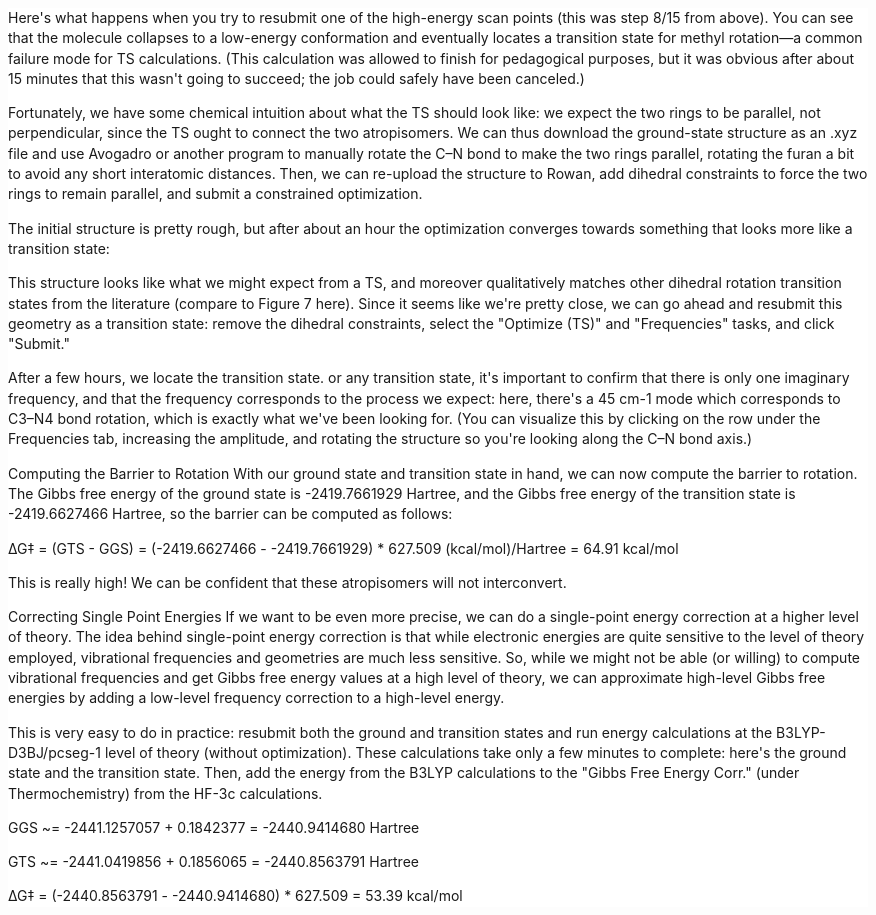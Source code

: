 Here's what happens when you try to resubmit one of the high-energy scan points (this was step 8/15 from above). You can see that the molecule collapses to a low-energy conformation and eventually locates a transition state for methyl rotation—a common failure mode for TS calculations. (This calculation was allowed to finish for pedagogical purposes, but it was obvious after about 15 minutes that this wasn't going to succeed; the job could safely have been canceled.)


Fortunately, we have some chemical intuition about what the TS should look like: we expect the two rings to be parallel, not perpendicular, since the TS ought to connect the two atropisomers. We can thus download the ground-state structure as an .xyz file and use Avogadro or another program to manually rotate the C–N bond to make the two rings parallel, rotating the furan a bit to avoid any short interatomic distances. Then, we can re-upload the structure to Rowan, add dihedral constraints to force the two rings to remain parallel, and submit a constrained optimization.

The initial structure is pretty rough, but after about an hour the optimization converges towards something that looks more like a transition state:


This structure looks like what we might expect from a TS, and moreover qualitatively matches other dihedral rotation transition states from the literature (compare to Figure 7 here). Since it seems like we're pretty close, we can go ahead and resubmit this geometry as a transition state: remove the dihedral constraints, select the "Optimize (TS)" and "Frequencies" tasks, and click "Submit."

After a few hours, we locate the transition state. or any transition state, it's important to confirm that there is only one imaginary frequency, and that the frequency corresponds to the process we expect: here, there's a 45 cm-1 mode which corresponds to C3–N4 bond rotation, which is exactly what we've been looking for. (You can visualize this by clicking on the row under the Frequencies tab, increasing the amplitude, and rotating the structure so you're looking along the C–N bond axis.)


Computing the Barrier to Rotation
With our ground state and transition state in hand, we can now compute the barrier to rotation. The Gibbs free energy of the ground state is -2419.7661929 Hartree, and the Gibbs free energy of the transition state is -2419.6627466 Hartree, so the barrier can be computed as follows:

∆G‡ = (GTS - GGS) = (-2419.6627466 - -2419.7661929) * 627.509 (kcal/mol)/Hartree = 64.91 kcal/mol

This is really high! We can be confident that these atropisomers will not interconvert.

Correcting Single Point Energies
If we want to be even more precise, we can do a single-point energy correction at a higher level of theory. The idea behind single-point energy correction is that while electronic energies are quite sensitive to the level of theory employed, vibrational frequencies and geometries are much less sensitive. So, while we might not be able (or willing) to compute vibrational frequencies and get Gibbs free energy values at a high level of theory, we can approximate high-level Gibbs free energies by adding a low-level frequency correction to a high-level energy.

This is very easy to do in practice: resubmit both the ground and transition states and run energy calculations at the B3LYP-D3BJ/pcseg-1 level of theory (without optimization). These calculations take only a few minutes to complete: here's the ground state and the transition state. Then, add the energy from the B3LYP calculations to the "Gibbs Free Energy Corr." (under Thermochemistry) from the HF-3c calculations.

GGS ~= -2441.1257057 + 0.1842377 = -2440.9414680 Hartree

GTS ~= -2441.0419856 + 0.1856065 = -2440.8563791 Hartree

∆G‡ = (-2440.8563791 - -2440.9414680) * 627.509 = 53.39 kcal/mol
